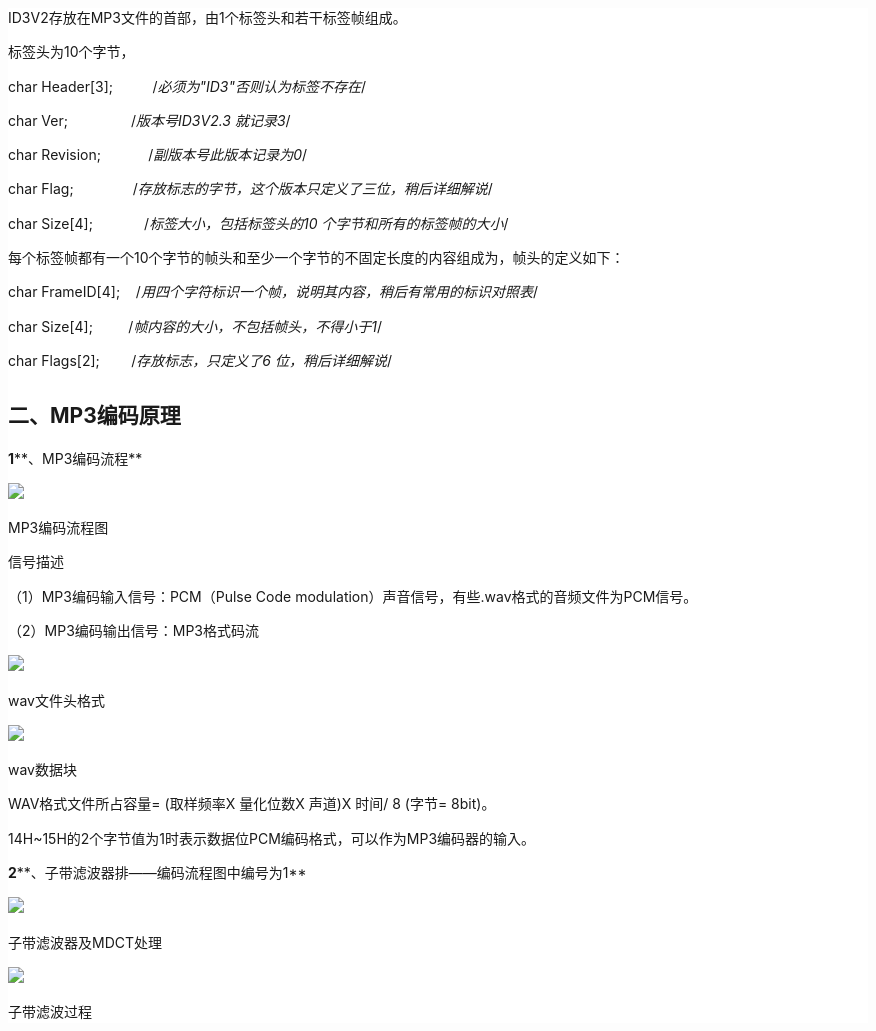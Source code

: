 ID3V2存放在MP3文件的首部，由1个标签头和若干标签帧组成。

标签头为10个字节，

char Header[3];          /*必须为"ID3"否则认为标签不存在*/

char Ver;                /*版本号ID3V2.3 就记录3*/

char Revision;            /*副版本号此版本记录为0*/

char Flag;               /*存放标志的字节，这个版本只定义了三位，稍后详细解说*/

char Size[4];             /*标签大小，包括标签头的10 个字节和所有的标签帧的大小*/

每个标签帧都有一个10个字节的帧头和至少一个字节的不固定长度的内容组成为，帧头的定义如下：

char FrameID[4];    /*用四个字符标识一个帧，说明其内容，稍后有常用的标识对照表*/

char Size[4];         /*帧内容的大小，不包括帧头，不得小于1*/

char Flags[2];        /*存放标志，只定义了6 位，稍后详细解说*/



## 二、MP3编码原理

**1****、MP3编码流程**

![](https://img-my.csdn.net/uploads/201208/09/1344519498_5201.JPG)

MP3编码流程图

信号描述

（1）MP3编码输入信号：PCM（Pulse Code modulation）声音信号，有些.wav格式的音频文件为PCM信号。

（2）MP3编码输出信号：MP3格式码流

![](https://img-my.csdn.net/uploads/201208/09/1344519517_8607.JPG)

wav文件头格式

![](https://img-my.csdn.net/uploads/201208/09/1344519531_6649.JPG)

wav数据块

WAV格式文件所占容量= (取样频率X 量化位数X 声道)X 时间/ 8 (字节= 8bit)。

14H~15H的2个字节值为1时表示数据位PCM编码格式，可以作为MP3编码器的输入。



**2****、子带滤波器排——编码流程图中编号为1**

![](https://img-my.csdn.net/uploads/201208/09/1344519552_6308.JPG)

子带滤波器及MDCT处理

![](https://img-my.csdn.net/uploads/201208/09/1344519570_2364.JPG)

子带滤波过程
